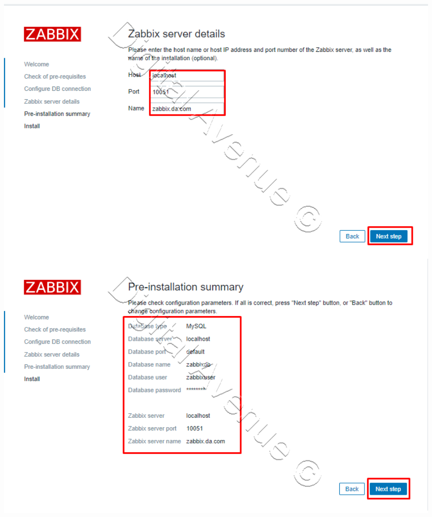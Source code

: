 <img src="/images/pages/Zabbix4.4/zabbix-6.png" width="100%">
<img src="/images/pages/Zabbix4.4/zabbix-7.png" width="100%">